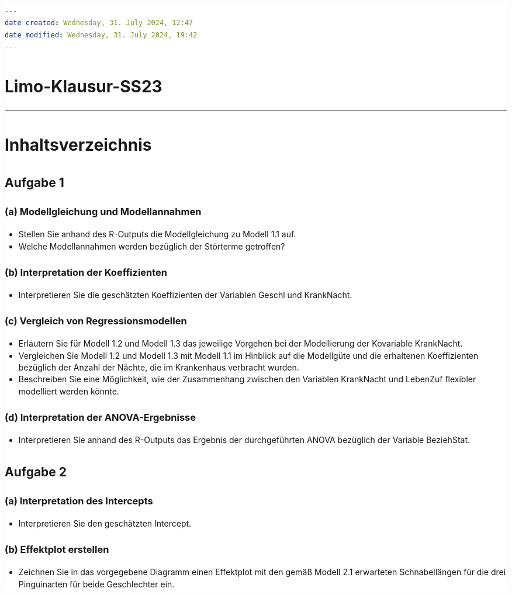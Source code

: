 ```yaml
---
date created: Wednesday, 31. July 2024, 12:47
date modified: Wednesday, 31. July 2024, 19:42
---
```


# Limo-Klausur-SS23

---

# Inhaltsverzeichnis

## Aufgabe 1

### (a) Modellgleichung und Modellannahmen

- Stellen Sie anhand des R-Outputs die Modellgleichung zu Modell 1.1 auf.
- Welche Modellannahmen werden bezüglich der Störterme getroffen?

### (b) Interpretation der Koeffizienten

- Interpretieren Sie die geschätzten Koeffizienten der Variablen Geschl und KrankNacht.

### (c) Vergleich von Regressionsmodellen

- Erläutern Sie für Modell 1.2 und Modell 1.3 das jeweilige Vorgehen bei der Modellierung der Kovariable KrankNacht.
- Vergleichen Sie Modell 1.2 und Modell 1.3 mit Modell 1.1 im Hinblick auf die Modellgüte und die erhaltenen Koeffizienten bezüglich der Anzahl der Nächte, die im Krankenhaus verbracht wurden.
- Beschreiben Sie eine Möglichkeit, wie der Zusammenhang zwischen den Variablen KrankNacht und LebenZuf flexibler modelliert werden könnte.

### (d) Interpretation der ANOVA-Ergebnisse

- Interpretieren Sie anhand des R-Outputs das Ergebnis der durchgeführten ANOVA bezüglich der Variable BeziehStat.

## Aufgabe 2

### (a) Interpretation des Intercepts

- Interpretieren Sie den geschätzten Intercept.

### (b) Effektplot erstellen

- Zeichnen Sie in das vorgegebene Diagramm einen Effektplot mit den gemäß Modell 2.1 erwarteten Schnabellängen für die drei Pinguinarten für beide Geschlechter ein.
